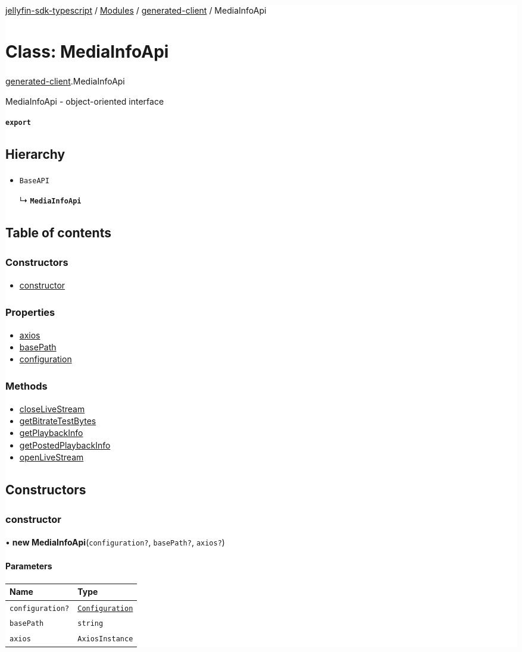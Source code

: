 [jellyfin-sdk-typescript](../README.md) / [Modules](../modules.md) / [generated-client](../modules/generated_client.md) / MediaInfoApi

# Class: MediaInfoApi

[generated-client](../modules/generated_client.md).MediaInfoApi

MediaInfoApi - object-oriented interface

**`export`**

## Hierarchy

- `BaseAPI`

  ↳ **`MediaInfoApi`**

## Table of contents

### Constructors

- [constructor](generated_client.MediaInfoApi.md#constructor)

### Properties

- [axios](generated_client.MediaInfoApi.md#axios)
- [basePath](generated_client.MediaInfoApi.md#basepath)
- [configuration](generated_client.MediaInfoApi.md#configuration)

### Methods

- [closeLiveStream](generated_client.MediaInfoApi.md#closelivestream)
- [getBitrateTestBytes](generated_client.MediaInfoApi.md#getbitratetestbytes)
- [getPlaybackInfo](generated_client.MediaInfoApi.md#getplaybackinfo)
- [getPostedPlaybackInfo](generated_client.MediaInfoApi.md#getpostedplaybackinfo)
- [openLiveStream](generated_client.MediaInfoApi.md#openlivestream)

## Constructors

### constructor

• **new MediaInfoApi**(`configuration?`, `basePath?`, `axios?`)

#### Parameters

| Name | Type |
| :------ | :------ |
| `configuration?` | [`Configuration`](generated_client.Configuration.md) |
| `basePath` | `string` |
| `axios` | `AxiosInstance` |
